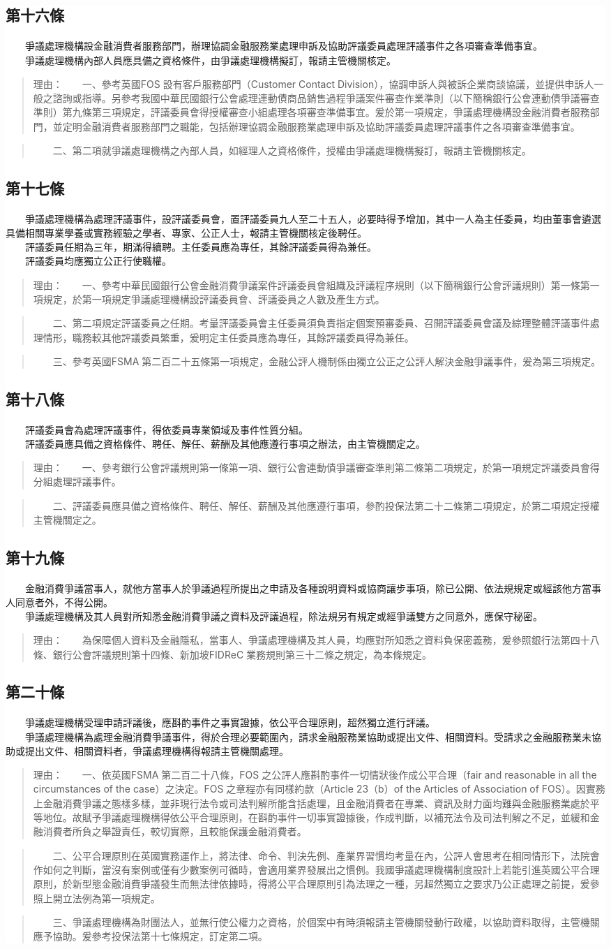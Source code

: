 

第十六條 
---------
　　爭議處理機構設金融消費者服務部門，辦理協調金融服務業處理申訴及協助評議委員處理評議事件之各項審查準備事宜。  
　　爭議處理機構內部人員應具備之資格條件，由爭議處理機構擬訂，報請主管機關核定。  
> 理由：　　一、參考英國FOS 設有客戶服務部門（Customer Contact Division），協調申訴人與被訴企業商談協議，並提供申訴人一般之諮詢或指導。另參考我國中華民國銀行公會處理連動債商品銷售過程爭議案件審查作業準則（以下簡稱銀行公會連動債爭議審查準則）第九條第三項規定，評議委員會得授權審查小組處理各項審查準備事宜。爰於第一項規定，爭議處理機構設金融消費者服務部門，並定明金融消費者服務部門之職能，包括辦理協調金融服務業處理申訴及協助評議委員處理評議事件之各項審查準備事宜。

> 　　二、第二項就爭議處理機構之內部人員，如經理人之資格條件，授權由爭議處理機構擬訂，報請主管機關核定。



第十七條 
---------
　　爭議處理機構為處理評議事件，設評議委員會，置評議委員九人至二十五人，必要時得予增加，其中一人為主任委員，均由董事會遴選具備相關專業學養或實務經驗之學者、專家、公正人士，報請主管機關核定後聘任。  
　　評議委員任期為三年，期滿得續聘。主任委員應為專任，其餘評議委員得為兼任。  
　　評議委員均應獨立公正行使職權。  
> 理由：　　一、參考中華民國銀行公會金融消費爭議案件評議委員會組織及評議程序規則（以下簡稱銀行公會評議規則）第一條第一項規定，於第一項規定爭議處理機構設評議委員會、評議委員之人數及產生方式。

> 　　二、第二項規定評議委員之任期。考量評議委員會主任委員須負責指定個案預審委員、召開評議委員會議及綜理整體評議事件處理情形，職務較其他評議委員繁重，爰明定主任委員應為專任，其餘評議委員得為兼任。

> 　　三、參考英國FSMA 第二百二十五條第一項規定，金融公評人機制係由獨立公正之公評人解決金融爭議事件，爰為第三項規定。



第十八條 
---------
　　評議委員會為處理評議事件，得依委員專業領域及事件性質分組。  
　　評議委員應具備之資格條件、聘任、解任、薪酬及其他應遵行事項之辦法，由主管機關定之。  
> 理由：　　一、參考銀行公會評議規則第一條第一項、銀行公會連動債爭議審查準則第二條第二項規定，於第一項規定評議委員會得分組處理評議事件。

> 　　二、評議委員應具備之資格條件、聘任、解任、薪酬及其他應遵行事項，參酌投保法第二十二條第二項規定，於第二項規定授權主管機關定之。



第十九條 
---------
　　金融消費爭議當事人，就他方當事人於爭議過程所提出之申請及各種說明資料或協商讓步事項，除已公開、依法規規定或經該他方當事人同意者外，不得公開。  
　　爭議處理機構及其人員對所知悉金融消費爭議之資料及評議過程，除法規另有規定或經爭議雙方之同意外，應保守秘密。  
> 理由：　　為保障個人資料及金融隱私，當事人、爭議處理機構及其人員，均應對所知悉之資料負保密義務，爰參照銀行法第四十八條、銀行公會評議規則第十四條、新加坡FIDReC 業務規則第三十二條之規定，為本條規定。



第二十條 
---------
　　爭議處理機構受理申請評議後，應斟酌事件之事實證據，依公平合理原則，超然獨立進行評議。  
　　爭議處理機構為處理金融消費爭議事件，得於合理必要範圍內，請求金融服務業協助或提出文件、相關資料。受請求之金融服務業未協助或提出文件、相關資料者，爭議處理機構得報請主管機關處理。  
> 理由：　　一、依英國FSMA 第二百二十八條，FOS 之公評人應斟酌事件一切情狀後作成公平合理（fair and reasonable in all the circumstances of the case）之決定。FOS 之章程亦有同樣約款（Article 23（b）of the Articles of Association of FOS）。因實務上金融消費爭議之態樣多樣，並非現行法令或司法判解所能含括處理，且金融消費者在專業、資訊及財力面均難與金融服務業處於平等地位。故賦予爭議處理機構得依公平合理原則，在斟酌事件一切事實證據後，作成判斷，以補充法令及司法判解之不足，並緩和金融消費者所負之舉證責任，較切實際，且較能保護金融消費者。

> 　　二、公平合理原則在英國實務運作上，將法律、命令、判決先例、產業界習慣均考量在內，公評人會思考在相同情形下，法院會作如何之判斷，當沒有案例或僅有少數案例可循時，會適用業界發展出之慣例。我國爭議處理機構制度設計上若能引進英國公平合理原則，於新型態金融消費爭議發生而無法律依據時，得將公平合理原則引為法理之一種，另超然獨立之要求乃公正處理之前提，爰參照上開立法例為第一項規定。

> 　　三、爭議處理機構為財團法人，並無行使公權力之資格，於個案中有時須報請主管機關發動行政權，以協助資料取得，主管機關應予協助。爰參考投保法第十七條規定，訂定第二項。
